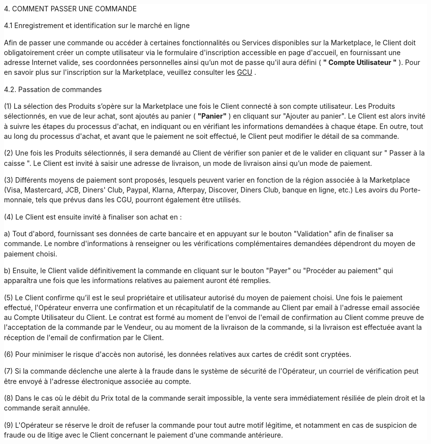 4\. COMMENT PASSER UNE COMMANDE

4.1 Enregistrement et identification sur le marché en ligne

Afin de passer une commande ou accéder à certaines fonctionnalités ou Services disponibles sur la Marketplace, le Client doit obligatoirement créer un compte utilisateur via le formulaire d'inscription accessible en page d'accueil, en fournissant une adresse Internet valide, ses coordonnées personnelles ainsi qu’un mot de passe qu'il aura défini ( **" Compte Utilisateur "** ). Pour en savoir plus sur l'inscription sur la Marketplace, veuillez consulter les [GCU](javascript:;) .

4.2. Passation de commandes

(1) La sélection des Produits s’opère sur la Marketplace une fois le Client connecté à son compte utilisateur. Les Produits sélectionnés, en vue de leur achat, sont ajoutés au panier ( **"Panier"** ) en cliquant sur "Ajouter au panier". Le Client est alors invité à suivre les étapes du processus d'achat, en indiquant ou en vérifiant les informations demandées à chaque étape. En outre, tout au long du processus d'achat, et avant que le paiement ne soit effectué, le Client peut modifier le détail de sa commande.

(2) Une fois les Produits sélectionnés, il sera demandé au Client de vérifier son panier et de le valider en cliquant sur " Passer à la caisse ". Le Client est invité à saisir une adresse de livraison, un mode de livraison ainsi qu’un mode de paiement.

(3) Différents moyens de paiement sont proposés, lesquels peuvent varier en fonction de la région associée à la Marketplace (Visa, Mastercard, JCB, Diners' Club, Paypal, Klarna, Afterpay, Discover, Diners Club, banque en ligne, etc.) Les avoirs du Porte-monnaie, tels que prévus dans les CGU, pourront également être utilisés.

(4) Le Client est ensuite invité à finaliser son achat en :

a) Tout d'abord, fournissant ses données de carte bancaire et en appuyant sur le bouton "Validation" afin de finaliser sa commande. Le nombre d'informations à renseigner ou les vérifications complémentaires demandées dépendront du moyen de paiement choisi.

b) Ensuite, le Client valide définitivement la commande en cliquant sur le bouton "Payer" ou "Procéder au paiement" qui apparaîtra une fois que les informations relatives au paiement auront été remplies.

(5) Le Client confirme qu’il est le seul propriétaire et utilisateur autorisé du moyen de paiement choisi. Une fois le paiement effectué, l'Opérateur enverra une confirmation et un récapitulatif de la commande au Client par email à l'adresse email associée au Compte Utilisateur du Client. Le contrat est formé au moment de l'envoi de l'email de confirmation au Client comme preuve de l'acceptation de la commande par le Vendeur, ou au moment de la livraison de la commande, si la livraison est effectuée avant la réception de l'email de confirmation par le Client.

(6) Pour minimiser le risque d'accès non autorisé, les données relatives aux cartes de crédit sont cryptées.

(7) Si la commande déclenche une alerte à la fraude dans le système de sécurité de l'Opérateur, un courriel de vérification peut être envoyé à l'adresse électronique associée au compte.

(8) Dans le cas où le débit du Prix total de la commande serait impossible, la vente sera immédiatement résiliée de plein droit et la commande serait annulée.

(9) L'Opérateur se réserve le droit de refuser la commande pour tout autre motif légitime, et notamment en cas de suspicion de fraude ou de litige avec le Client concernant le paiement d'une commande antérieure.

